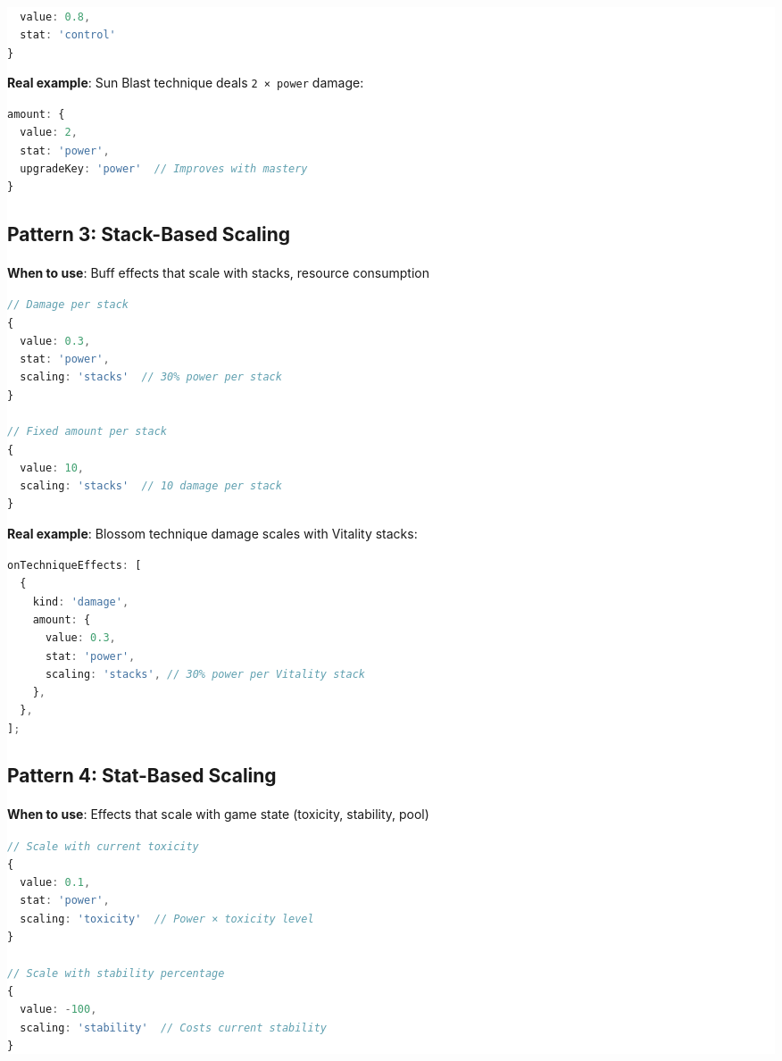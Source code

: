 ```typescript
  value: 0.8,
  stat: 'control'
}
```

**Real example**: Sun Blast technique deals `2 × power` damage:

```typescript
amount: {
  value: 2,
  stat: 'power',
  upgradeKey: 'power'  // Improves with mastery
}
```

## Pattern 3: Stack-Based Scaling

**When to use**: Buff effects that scale with stacks, resource consumption

```typescript
// Damage per stack
{
  value: 0.3,
  stat: 'power',
  scaling: 'stacks'  // 30% power per stack
}

// Fixed amount per stack
{
  value: 10,
  scaling: 'stacks'  // 10 damage per stack
}
```

**Real example**: Blossom technique damage scales with Vitality stacks:

```typescript
onTechniqueEffects: [
  {
    kind: 'damage',
    amount: {
      value: 0.3,
      stat: 'power',
      scaling: 'stacks', // 30% power per Vitality stack
    },
  },
];
```

## Pattern 4: Stat-Based Scaling

**When to use**: Effects that scale with game state (toxicity, stability, pool)

```typescript
// Scale with current toxicity
{
  value: 0.1,
  stat: 'power',
  scaling: 'toxicity'  // Power × toxicity level
}

// Scale with stability percentage
{
  value: -100,
  scaling: 'stability'  // Costs current stability
}
```
